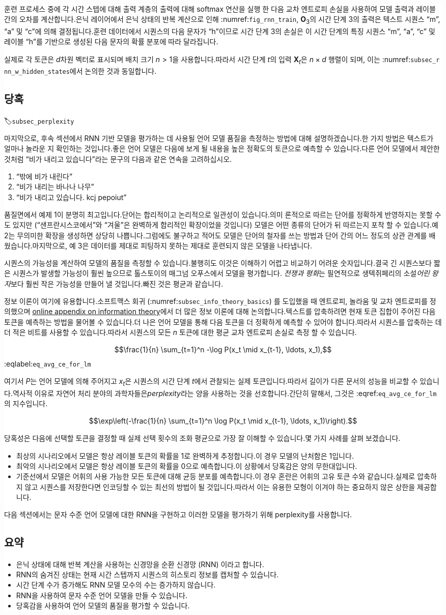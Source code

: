 훈련 프로세스 중에 각 시간 스텝에 대해 출력 계층의 출력에 대해 softmax 연산을 실행 한 다음 교차 엔트로피 손실을 사용하여 모델 출력과 레이블 간의 오차를 계산합니다.은닉 레이어에서 은닉 상태의 반복 계산으로 인해 :numref:`fig_rnn_train`, $\mathbf{O}_3$의 시간 단계 3의 출력은 텍스트 시퀀스 “m”, “a” 및 “c”에 의해 결정됩니다.훈련 데이터에서 시퀀스의 다음 문자가 “h”이므로 시간 단계 3의 손실은 이 시간 단계의 특징 시퀀스 “m”, “a”, “c” 및 레이블 “h”를 기반으로 생성된 다음 문자의 확률 분포에 따라 달라집니다. 

실제로 각 토큰은 $d$차원 벡터로 표시되며 배치 크기 $n>1$을 사용합니다.따라서 시간 단계 $t$의 입력 $\mathbf X_t$은 $n\times d$ 행렬이 되며, 이는 :numref:`subsec_rnn_w_hidden_states`에서 논의한 것과 동일합니다. 

## 당혹
:label:`subsec_perplexity`

마지막으로, 후속 섹션에서 RNN 기반 모델을 평가하는 데 사용될 언어 모델 품질을 측정하는 방법에 대해 설명하겠습니다.한 가지 방법은 텍스트가 얼마나 놀라운 지 확인하는 것입니다.좋은 언어 모델은 다음에 보게 될 내용을 높은 정확도의 토큰으로 예측할 수 있습니다.다른 언어 모델에서 제안한 것처럼 “비가 내리고 있습니다”라는 문구의 다음과 같은 연속을 고려하십시오. 

1. “밖에 비가 내린다”
1. “비가 내리는 바나나 나무”
1. “비가 내리고 있습니다. kcj pepoiut”

품질면에서 예제 1이 분명히 최고입니다.단어는 합리적이고 논리적으로 일관성이 있습니다.의미 론적으로 따르는 단어를 정확하게 반영하지는 못할 수도 있지만 (“샌프란시스코에서”와 “겨울”은 완벽하게 합리적인 확장이었을 것입니다) 모델은 어떤 종류의 단어가 뒤 따르는지 포착 할 수 있습니다.예 2는 무의미한 확장을 생성하면 상당히 나쁩니다.그럼에도 불구하고 적어도 모델은 단어의 철자를 쓰는 방법과 단어 간의 어느 정도의 상관 관계를 배웠습니다.마지막으로, 예 3은 데이터를 제대로 피팅하지 못하는 제대로 훈련되지 않은 모델을 나타냅니다. 

시퀀스의 가능성을 계산하여 모델의 품질을 측정할 수 있습니다.불행히도 이것은 이해하기 어렵고 비교하기 어려운 숫자입니다.결국 긴 시퀀스보다 짧은 시퀀스가 발생할 가능성이 훨씬 높으므로 톨스토이의 매그넘 오푸스에서 모델을 평가합니다.
*전쟁과 평화*는 필연적으로 생텍쥐페리의 소설*어린 왕자*보다 훨씬 작은 가능성을 만들어 낼 것입니다.빠진 것은 평균과 같습니다.

정보 이론이 여기에 유용합니다.소프트맥스 회귀 (:numref:`subsec_info_theory_basics`) 를 도입했을 때 엔트로피, 놀라움 및 교차 엔트로피를 정의했으며 [online appendix on information theory](https://d2l.ai/chapter_appendix-mathematics-for-deep-learning/information-theory.html)에서 더 많은 정보 이론에 대해 논의합니다.텍스트를 압축하려면 현재 토큰 집합이 주어진 다음 토큰을 예측하는 방법을 물어볼 수 있습니다.더 나은 언어 모델을 통해 다음 토큰을 더 정확하게 예측할 수 있어야 합니다.따라서 시퀀스를 압축하는 데 더 적은 비트를 사용할 수 있습니다.따라서 시퀀스의 모든 $n$ 토큰에 대한 평균 교차 엔트로피 손실로 측정 할 수 있습니다. 

$$\frac{1}{n} \sum_{t=1}^n -\log P(x_t \mid x_{t-1}, \ldots, x_1),$$
:eqlabel:`eq_avg_ce_for_lm`

여기서 $P$는 언어 모델에 의해 주어지고 $x_t$은 시퀀스의 시간 단계 $t$에서 관찰되는 실제 토큰입니다.따라서 길이가 다른 문서의 성능을 비교할 수 있습니다.역사적 이유로 자연어 처리 분야의 과학자들은*perplexity*라는 양을 사용하는 것을 선호합니다.간단히 말해서, 그것은 :eqref:`eq_avg_ce_for_lm`의 지수입니다. 

$$\exp\left(-\frac{1}{n} \sum_{t=1}^n \log P(x_t \mid x_{t-1}, \ldots, x_1)\right).$$

당혹성은 다음에 선택할 토큰을 결정할 때 실제 선택 횟수의 조화 평균으로 가장 잘 이해할 수 있습니다.몇 가지 사례를 살펴 보겠습니다. 

* 최상의 시나리오에서 모델은 항상 레이블 토큰의 확률을 1로 완벽하게 추정합니다.이 경우 모델의 난처함은 1입니다.
* 최악의 시나리오에서 모델은 항상 레이블 토큰의 확률을 0으로 예측합니다.이 상황에서 당혹감은 양의 무한대입니다.
* 기준선에서 모델은 어휘의 사용 가능한 모든 토큰에 대해 균등 분포를 예측합니다.이 경우 혼란은 어휘의 고유 토큰 수와 같습니다.실제로 압축하지 않고 시퀀스를 저장한다면 인코딩할 수 있는 최선의 방법이 될 것입니다.따라서 이는 유용한 모형이 이겨야 하는 중요하지 않은 상한을 제공합니다.

다음 섹션에서는 문자 수준 언어 모델에 대한 RNN을 구현하고 이러한 모델을 평가하기 위해 perplexity를 사용합니다. 

## 요약

* 은닉 상태에 대해 반복 계산을 사용하는 신경망을 순환 신경망 (RNN) 이라고 합니다.
* RNN의 숨겨진 상태는 현재 시간 스텝까지 시퀀스의 히스토리 정보를 캡처할 수 있습니다.
* 시간 단계 수가 증가해도 RNN 모델 모수의 수는 증가하지 않습니다.
* RNN을 사용하여 문자 수준 언어 모델을 만들 수 있습니다.
* 당혹감을 사용하여 언어 모델의 품질을 평가할 수 있습니다.
